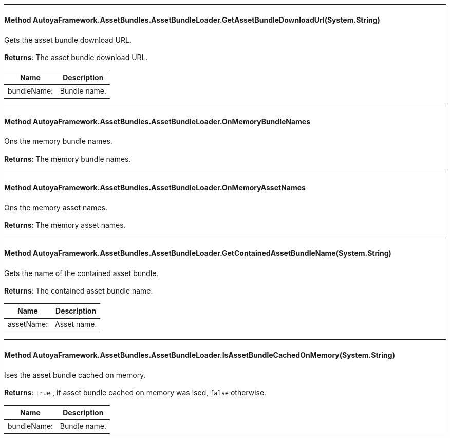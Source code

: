
---
#### Method AutoyaFramework.AssetBundles.AssetBundleLoader.GetAssetBundleDownloadUrl(System.String)

 Gets the asset bundle download URL. 

**Returns**: The asset bundle download URL.

|Name | Description |
|-----|------|
|bundleName: |Bundle name.|


---
#### Method AutoyaFramework.AssetBundles.AssetBundleLoader.OnMemoryBundleNames

 Ons the memory bundle names. 

**Returns**: The memory bundle names.



---
#### Method AutoyaFramework.AssetBundles.AssetBundleLoader.OnMemoryAssetNames

 Ons the memory asset names. 

**Returns**: The memory asset names.



---
#### Method AutoyaFramework.AssetBundles.AssetBundleLoader.GetContainedAssetBundleName(System.String)

 Gets the name of the contained asset bundle. 

**Returns**: The contained asset bundle name.

|Name | Description |
|-----|------|
|assetName: |Asset name.|


---
#### Method AutoyaFramework.AssetBundles.AssetBundleLoader.IsAssetBundleCachedOnMemory(System.String)

 Ises the asset bundle cached on memory. 

**Returns**:  `true` , if asset bundle cached on memory was ised,  `false`  otherwise.

|Name | Description |
|-----|------|
|bundleName: |Bundle name.|
